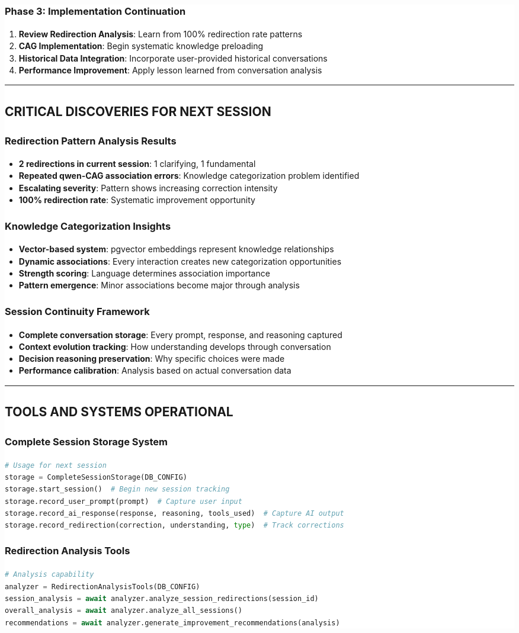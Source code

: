 ### **Phase 3: Implementation Continuation**
1. **Review Redirection Analysis**: Learn from 100% redirection rate patterns
2. **CAG Implementation**: Begin systematic knowledge preloading
3. **Historical Data Integration**: Incorporate user-provided historical conversations
4. **Performance Improvement**: Apply lesson learned from conversation analysis

---

## CRITICAL DISCOVERIES FOR NEXT SESSION

### **Redirection Pattern Analysis Results**
- **2 redirections in current session**: 1 clarifying, 1 fundamental
- **Repeated qwen-CAG association errors**: Knowledge categorization problem identified
- **Escalating severity**: Pattern shows increasing correction intensity
- **100% redirection rate**: Systematic improvement opportunity

### **Knowledge Categorization Insights**
- **Vector-based system**: pgvector embeddings represent knowledge relationships
- **Dynamic associations**: Every interaction creates new categorization opportunities
- **Strength scoring**: Language determines association importance
- **Pattern emergence**: Minor associations become major through analysis

### **Session Continuity Framework**
- **Complete conversation storage**: Every prompt, response, and reasoning captured
- **Context evolution tracking**: How understanding develops through conversation
- **Decision reasoning preservation**: Why specific choices were made
- **Performance calibration**: Analysis based on actual conversation data

---

## TOOLS AND SYSTEMS OPERATIONAL

### **Complete Session Storage System**
```python
# Usage for next session
storage = CompleteSessionStorage(DB_CONFIG)
storage.start_session()  # Begin new session tracking
storage.record_user_prompt(prompt)  # Capture user input
storage.record_ai_response(response, reasoning, tools_used)  # Capture AI output
storage.record_redirection(correction, understanding, type)  # Track corrections
```

### **Redirection Analysis Tools**
```python
# Analysis capability
analyzer = RedirectionAnalysisTools(DB_CONFIG)
session_analysis = await analyzer.analyze_session_redirections(session_id)
overall_analysis = await analyzer.analyze_all_sessions()
recommendations = await analyzer.generate_improvement_recommendations(analysis)
```

